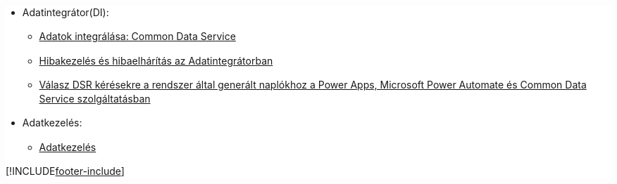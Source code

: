- Adatintegrátor(DI): 

  - [Adatok integrálása: Common Data Service](https://docs.microsoft.com/powerapps/administrator/data-integrator)

  - [Hibakezelés és hibaelhárítás az Adatintegrátorban](https://docs.microsoft.com/powerapps/administrator/data-integrator-error-management)

  - [Válasz DSR kérésekre a rendszer által generált naplókhoz a Power Apps, Microsoft Power Automate és Common Data Service szolgáltatásban](https://docs.microsoft.com/powerapps/administrator/powerapps-gdpr-dsr-guide-systemlogs)

- Adatkezelés:

  - [Adatkezelés](https://docs.microsoft.com/dynamics365/unified-operations/dev-itpro/data-entities/data-entities-data-packages?toc=/fin-and-ops/toc.json)


[!INCLUDE[footer-include](../includes/footer-banner.md)]